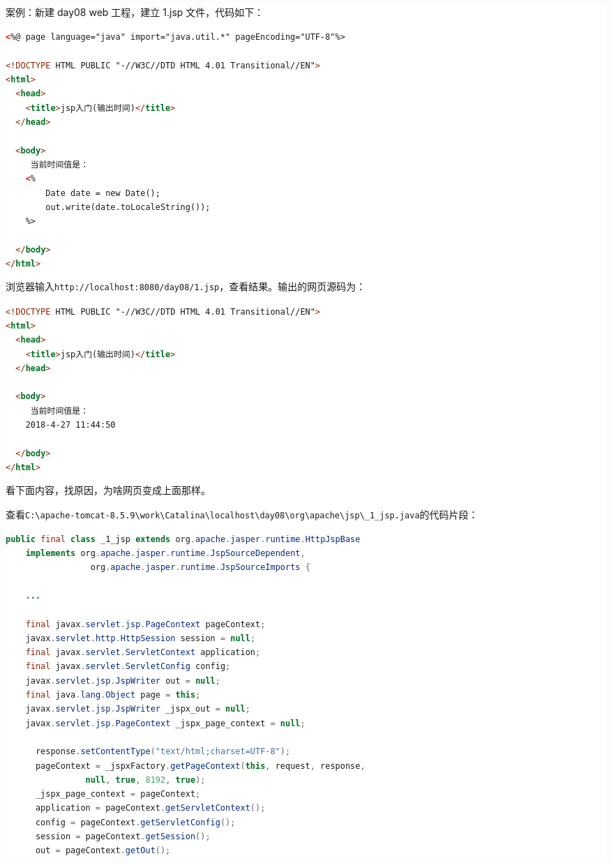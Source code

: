 案例：新建 day08 web 工程，建立 1.jsp 文件，代码如下：

```html
<%@ page language="java" import="java.util.*" pageEncoding="UTF-8"%>

<!DOCTYPE HTML PUBLIC "-//W3C//DTD HTML 4.01 Transitional//EN">
<html>
  <head>
    <title>jsp入门(输出时间)</title>
  </head>

  <body>
   	 当前时间值是：
    <%
    	Date date = new Date();
    	out.write(date.toLocaleString());
    %>

  </body>
</html>
```

浏览器输入`http://localhost:8080/day08/1.jsp`，查看结果。输出的网页源码为：

```html
<!DOCTYPE HTML PUBLIC "-//W3C//DTD HTML 4.01 Transitional//EN">
<html>
  <head>
    <title>jsp入门(输出时间)</title>
  </head>

  <body>
   	 当前时间值是：
    2018-4-27 11:44:50

  </body>
</html>
```

看下面内容，找原因，为啥网页变成上面那样。

查看`C:\apache-tomcat-8.5.9\work\Catalina\localhost\day08\org\apache\jsp\_1_jsp.java`的代码片段：

```java
public final class _1_jsp extends org.apache.jasper.runtime.HttpJspBase
    implements org.apache.jasper.runtime.JspSourceDependent,
                 org.apache.jasper.runtime.JspSourceImports {

    ...

    final javax.servlet.jsp.PageContext pageContext;
    javax.servlet.http.HttpSession session = null;
    final javax.servlet.ServletContext application;
    final javax.servlet.ServletConfig config;
    javax.servlet.jsp.JspWriter out = null;
    final java.lang.Object page = this;
    javax.servlet.jsp.JspWriter _jspx_out = null;
    javax.servlet.jsp.PageContext _jspx_page_context = null;

      response.setContentType("text/html;charset=UTF-8");
      pageContext = _jspxFactory.getPageContext(this, request, response,
      			null, true, 8192, true);
      _jspx_page_context = pageContext;
      application = pageContext.getServletContext();
      config = pageContext.getServletConfig();
      session = pageContext.getSession();
      out = pageContext.getOut();
```